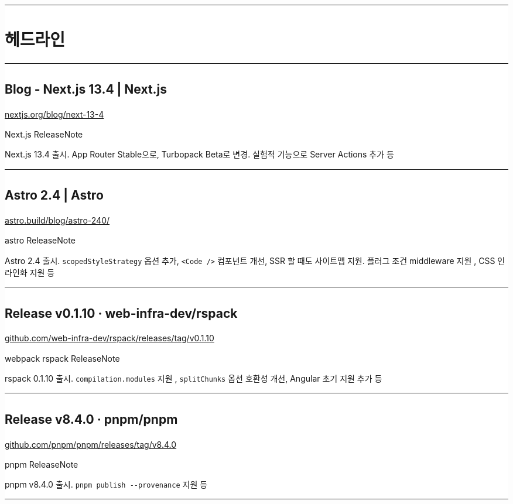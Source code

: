 ----

<h1 class="site-genre">헤드라인</h1>

----

## Blog - Next.js 13.4 | Next.js
[nextjs.org/blog/next-13-4](https://nextjs.org/blog/next-13-4 "Blog - Next.js 13.4 | Next.js")
<p class="jser-tags jser-tag-icon"><span class="jser-tag">Next.js</span> <span class="jser-tag">ReleaseNote</span></p>

Next.js 13.4 출시.
App Router Stable으로, Turbopack Beta로 변경.
실험적 기능으로 Server Actions 추가 등


----

## Astro 2.4 | Astro
[astro.build/blog/astro-240/](https://astro.build/blog/astro-240/ "Astro 2.4 | Astro")
<p class="jser-tags jser-tag-icon"><span class="jser-tag">astro</span> <span class="jser-tag">ReleaseNote</span></p>

Astro 2.4 출시.
`scopedStyleStrategy` 옵션 추가, `<Code />` 컴포넌트 개선, SSR 할 때도 사이트맵 지원.
플러그 조건 middleware 지원 , CSS 인라인화 지원 등


----

## Release v0.1.10 · web-infra-dev/rspack
[github.com/web-infra-dev/rspack/releases/tag/v0.1.10](https://github.com/web-infra-dev/rspack/releases/tag/v0.1.10 "Release v0.1.10 · web-infra-dev/rspack")
<p class="jser-tags jser-tag-icon"><span class="jser-tag">webpack</span> <span class="jser-tag">rspack</span> <span class="jser-tag">ReleaseNote</span></p>

rspack 0.1.10 출시.
`compilation.modules` 지원 , `splitChunks` 옵션 호환성 개선, Angular 초기 지원 추가 등


----

## Release v8.4.0 · pnpm/pnpm
[github.com/pnpm/pnpm/releases/tag/v8.4.0](https://github.com/pnpm/pnpm/releases/tag/v8.4.0 "Release v8.4.0 · pnpm/pnpm")
<p class="jser-tags jser-tag-icon"><span class="jser-tag">pnpm</span> <span class="jser-tag">ReleaseNote</span></p>

pnpm v8.4.0 출시.
`pnpm publish --provenance` 지원 등


----
